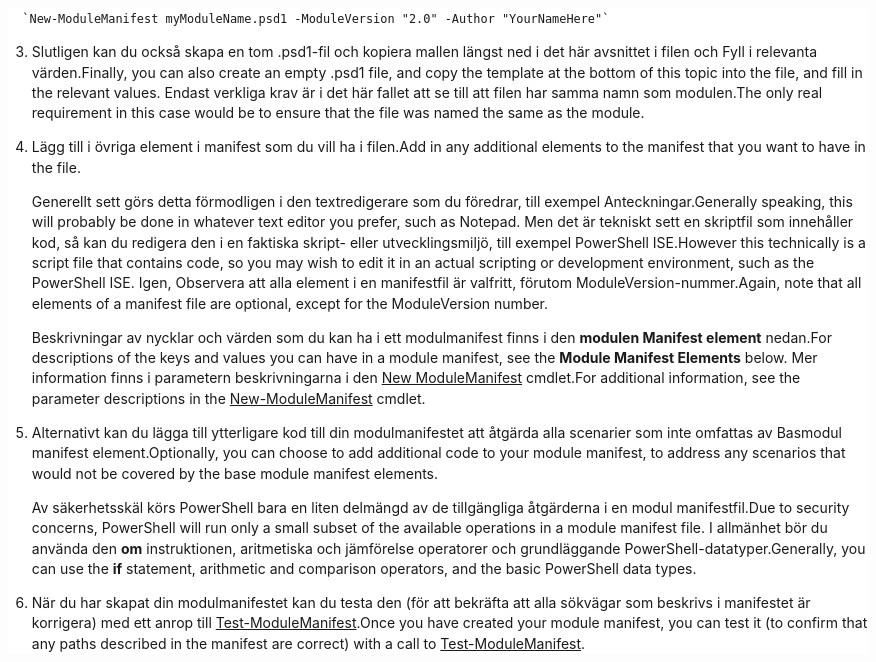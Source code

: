       `New-ModuleManifest myModuleName.psd1 -ModuleVersion "2.0" -Author "YourNameHere"`

   3. <span data-ttu-id="c769c-122">Slutligen kan du också skapa en tom .psd1-fil och kopiera mallen längst ned i det här avsnittet i filen och Fyll i relevanta värden.</span><span class="sxs-lookup"><span data-stu-id="c769c-122">Finally, you can also create an empty .psd1 file, and copy the template at the bottom of this topic into the file, and fill in the relevant values.</span></span> <span data-ttu-id="c769c-123">Endast verkliga krav är i det här fallet att se till att filen har samma namn som modulen.</span><span class="sxs-lookup"><span data-stu-id="c769c-123">The only real requirement in this case would be to ensure that the file was named the same as the module.</span></span>

2. <span data-ttu-id="c769c-124">Lägg till i övriga element i manifest som du vill ha i filen.</span><span class="sxs-lookup"><span data-stu-id="c769c-124">Add in any additional elements to the manifest that you want to have in the file.</span></span>

   <span data-ttu-id="c769c-125">Generellt sett görs detta förmodligen i den textredigerare som du föredrar, till exempel Anteckningar.</span><span class="sxs-lookup"><span data-stu-id="c769c-125">Generally speaking, this will probably be done in whatever text editor you prefer, such as Notepad.</span></span> <span data-ttu-id="c769c-126">Men det är tekniskt sett en skriptfil som innehåller kod, så kan du redigera den i en faktiska skript- eller utvecklingsmiljö, till exempel PowerShell ISE.</span><span class="sxs-lookup"><span data-stu-id="c769c-126">However this technically is a script file that contains code, so you may wish to edit it in an actual scripting or development environment, such as the PowerShell ISE.</span></span> <span data-ttu-id="c769c-127">Igen, Observera att alla element i en manifestfil är valfritt, förutom ModuleVersion-nummer.</span><span class="sxs-lookup"><span data-stu-id="c769c-127">Again, note that all elements of a manifest file are optional, except for the ModuleVersion number.</span></span>

   <span data-ttu-id="c769c-128">Beskrivningar av nycklar och värden som du kan ha i ett modulmanifest finns i den **modulen Manifest element** nedan.</span><span class="sxs-lookup"><span data-stu-id="c769c-128">For descriptions of the keys and values you can have in a module manifest, see the **Module Manifest Elements** below.</span></span> <span data-ttu-id="c769c-129">Mer information finns i parametern beskrivningarna i den [New ModuleManifest](/powershell/module/Microsoft.PowerShell.Core/New-ModuleManifest) cmdlet.</span><span class="sxs-lookup"><span data-stu-id="c769c-129">For additional information, see the parameter descriptions in the  [New-ModuleManifest](/powershell/module/Microsoft.PowerShell.Core/New-ModuleManifest) cmdlet.</span></span>

3. <span data-ttu-id="c769c-130">Alternativt kan du lägga till ytterligare kod till din modulmanifestet att åtgärda alla scenarier som inte omfattas av Basmodul manifest element.</span><span class="sxs-lookup"><span data-stu-id="c769c-130">Optionally, you can choose to add additional code to your module manifest, to address any scenarios that would not be covered by the base module manifest elements.</span></span>

   <span data-ttu-id="c769c-131">Av säkerhetsskäl körs PowerShell bara en liten delmängd av de tillgängliga åtgärderna i en modul manifestfil.</span><span class="sxs-lookup"><span data-stu-id="c769c-131">Due to security concerns, PowerShell will run only a small subset of the available operations in a module manifest file.</span></span> <span data-ttu-id="c769c-132">I allmänhet bör du använda den **om** instruktionen, aritmetiska och jämförelse operatorer och grundläggande PowerShell-datatyper.</span><span class="sxs-lookup"><span data-stu-id="c769c-132">Generally, you can use the **if** statement, arithmetic and comparison operators, and the basic PowerShell data types.</span></span>

4. <span data-ttu-id="c769c-133">När du har skapat din modulmanifestet kan du testa den (för att bekräfta att alla sökvägar som beskrivs i manifestet är korrigera) med ett anrop till [Test-ModuleManifest](/powershell/module/Microsoft.PowerShell.Core/Test-ModuleManifest).</span><span class="sxs-lookup"><span data-stu-id="c769c-133">Once you have created your module manifest, you can test it (to confirm that any paths described in the manifest are correct) with a call to [Test-ModuleManifest](/powershell/module/Microsoft.PowerShell.Core/Test-ModuleManifest).</span></span>
